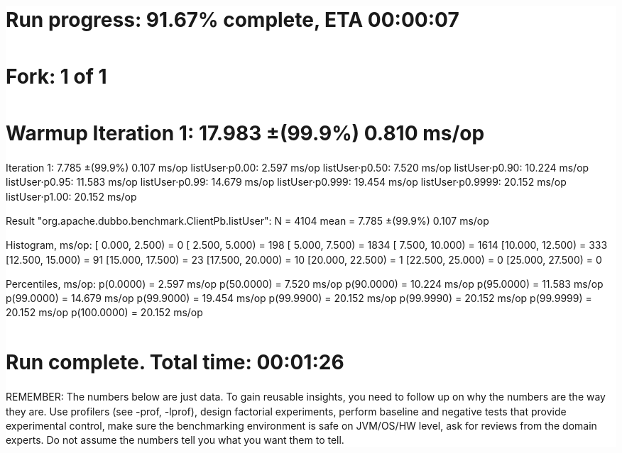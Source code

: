 # Run progress: 91.67% complete, ETA 00:00:07
# Fork: 1 of 1
# Warmup Iteration   1: 17.983 ±(99.9%) 0.810 ms/op
Iteration   1: 7.785 ±(99.9%) 0.107 ms/op
                 listUser·p0.00:   2.597 ms/op
                 listUser·p0.50:   7.520 ms/op
                 listUser·p0.90:   10.224 ms/op
                 listUser·p0.95:   11.583 ms/op
                 listUser·p0.99:   14.679 ms/op
                 listUser·p0.999:  19.454 ms/op
                 listUser·p0.9999: 20.152 ms/op
                 listUser·p1.00:   20.152 ms/op



Result "org.apache.dubbo.benchmark.ClientPb.listUser":
  N = 4104
  mean =      7.785 ±(99.9%) 0.107 ms/op

  Histogram, ms/op:
    [ 0.000,  2.500) = 0 
    [ 2.500,  5.000) = 198 
    [ 5.000,  7.500) = 1834 
    [ 7.500, 10.000) = 1614 
    [10.000, 12.500) = 333 
    [12.500, 15.000) = 91 
    [15.000, 17.500) = 23 
    [17.500, 20.000) = 10 
    [20.000, 22.500) = 1 
    [22.500, 25.000) = 0 
    [25.000, 27.500) = 0 

  Percentiles, ms/op:
      p(0.0000) =      2.597 ms/op
     p(50.0000) =      7.520 ms/op
     p(90.0000) =     10.224 ms/op
     p(95.0000) =     11.583 ms/op
     p(99.0000) =     14.679 ms/op
     p(99.9000) =     19.454 ms/op
     p(99.9900) =     20.152 ms/op
     p(99.9990) =     20.152 ms/op
     p(99.9999) =     20.152 ms/op
    p(100.0000) =     20.152 ms/op


# Run complete. Total time: 00:01:26

REMEMBER: The numbers below are just data. To gain reusable insights, you need to follow up on
why the numbers are the way they are. Use profilers (see -prof, -lprof), design factorial
experiments, perform baseline and negative tests that provide experimental control, make sure
the benchmarking environment is safe on JVM/OS/HW level, ask for reviews from the domain experts.
Do not assume the numbers tell you what you want them to tell.
